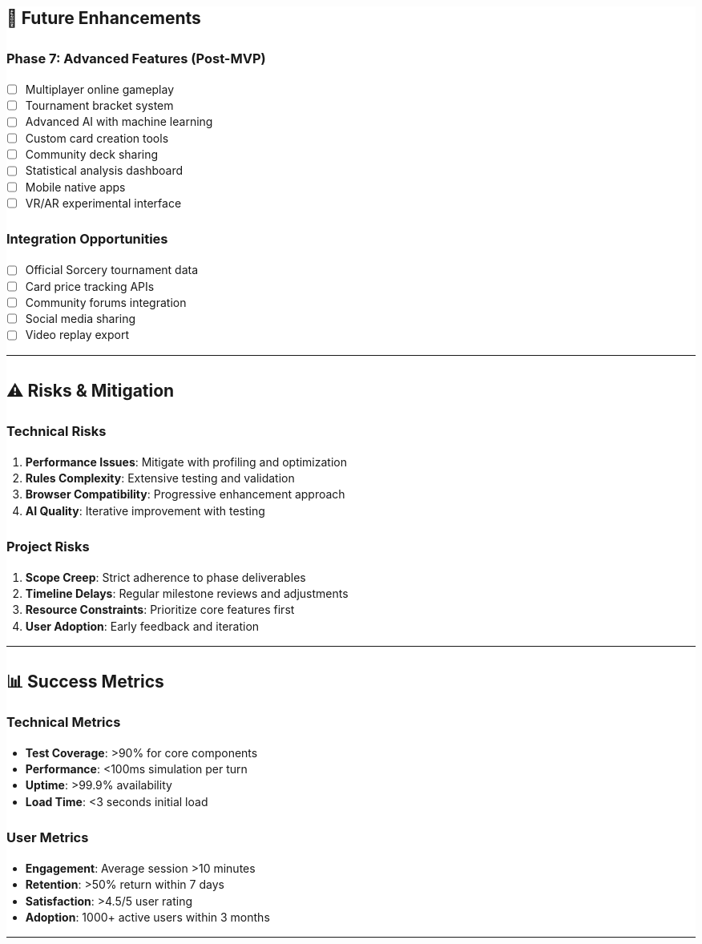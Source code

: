 ## 🔮 Future Enhancements

### Phase 7: Advanced Features (Post-MVP)
- [ ] Multiplayer online gameplay
- [ ] Tournament bracket system
- [ ] Advanced AI with machine learning
- [ ] Custom card creation tools
- [ ] Community deck sharing
- [ ] Statistical analysis dashboard
- [ ] Mobile native apps
- [ ] VR/AR experimental interface

### Integration Opportunities
- [ ] Official Sorcery tournament data
- [ ] Card price tracking APIs
- [ ] Community forums integration
- [ ] Social media sharing
- [ ] Video replay export

---

## ⚠️ Risks & Mitigation

### Technical Risks
1. **Performance Issues**: Mitigate with profiling and optimization
2. **Rules Complexity**: Extensive testing and validation
3. **Browser Compatibility**: Progressive enhancement approach
4. **AI Quality**: Iterative improvement with testing

### Project Risks
1. **Scope Creep**: Strict adherence to phase deliverables
2. **Timeline Delays**: Regular milestone reviews and adjustments
3. **Resource Constraints**: Prioritize core features first
4. **User Adoption**: Early feedback and iteration

---

## 📊 Success Metrics

### Technical Metrics
- **Test Coverage**: >90% for core components
- **Performance**: <100ms simulation per turn
- **Uptime**: >99.9% availability
- **Load Time**: <3 seconds initial load

### User Metrics
- **Engagement**: Average session >10 minutes
- **Retention**: >50% return within 7 days
- **Satisfaction**: >4.5/5 user rating
- **Adoption**: 1000+ active users within 3 months

---